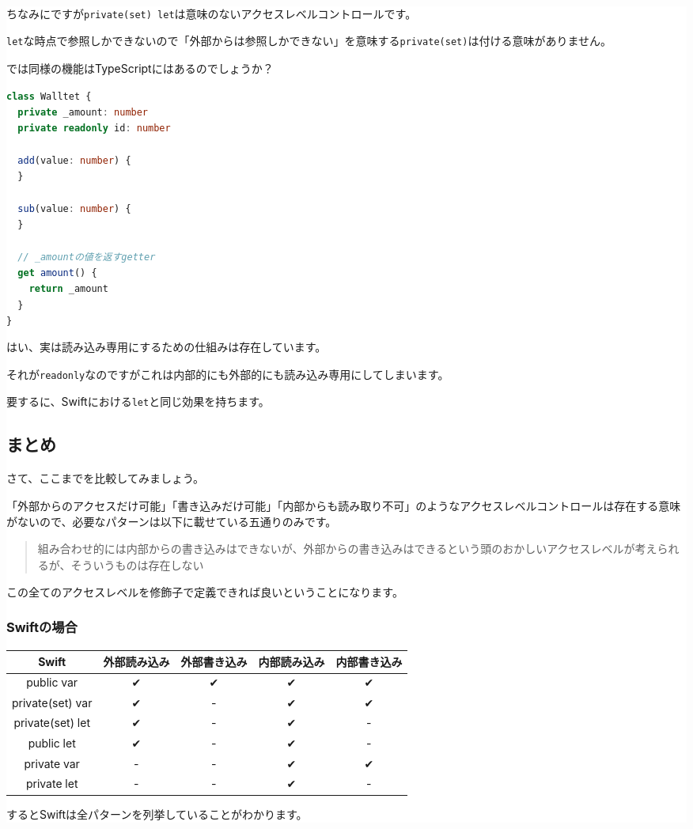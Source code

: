 ちなみにですが`private(set) let`は意味のないアクセスレベルコントロールです。

`let`な時点で参照しかできないので「外部からは参照しかできない」を意味する`private(set)`は付ける意味がありません。

では同様の機能はTypeScriptにはあるのでしょうか？

```ts
class Walltet {
  private _amount: number
  private readonly id: number

  add(value: number) {
  }

  sub(value: number) {
  }

  // _amountの値を返すgetter
  get amount() {
    return _amount
  }
}
```

はい、実は読み込み専用にするための仕組みは存在しています。

それが`readonly`なのですがこれは内部的にも外部的にも読み込み専用にしてしまいます。

要するに、Swiftにおける`let`と同じ効果を持ちます。

## まとめ

さて、ここまでを比較してみましょう。

「外部からのアクセスだけ可能」「書き込みだけ可能」「内部からも読み取り不可」のようなアクセスレベルコントロールは存在する意味がないので、必要なパターンは以下に載せている五通りのみです。

> 組み合わせ的には内部からの書き込みはできないが、外部からの書き込みはできるという頭のおかしいアクセスレベルが考えられるが、そういうものは存在しない

この全てのアクセスレベルを修飾子で定義できれば良いということになります。

### Swiftの場合

| Swift            | 外部読み込み | 外部書き込み | 内部読み込み | 内部書き込み |
| :--------------: | :----------: | :----------: | :----------: | :----------: |
| public var       | ✔           | ✔           | ✔           | ✔           |
| private(set) var | ✔           | -            | ✔           | ✔           |
| private(set) let | ✔           | -            | ✔           | -            |
| public let       | ✔           | -            | ✔           | -            |
| private var      | -            | -            | ✔           | ✔           |
| private let      | -            | -            | ✔           | -            |

するとSwiftは全パターンを列挙していることがわかります。
